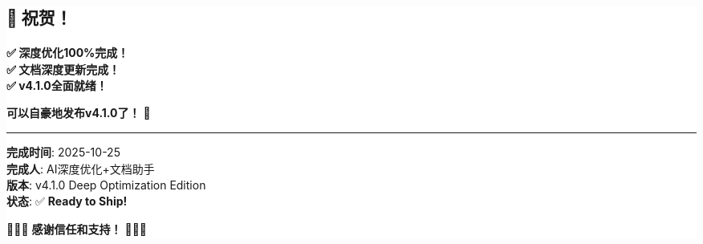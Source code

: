 
## 🎉 祝贺！

**✅ 深度优化100%完成！**  
**✅ 文档深度更新完成！**  
**✅ v4.1.0全面就绪！**  

**可以自豪地发布v4.1.0了！** 🚀

---

**完成时间**: 2025-10-25  
**完成人**: AI深度优化+文档助手  
**版本**: v4.1.0 Deep Optimization Edition  
**状态**: ✅ **Ready to Ship!**

🎊🎊🎊 **感谢信任和支持！** 🎊🎊🎊
